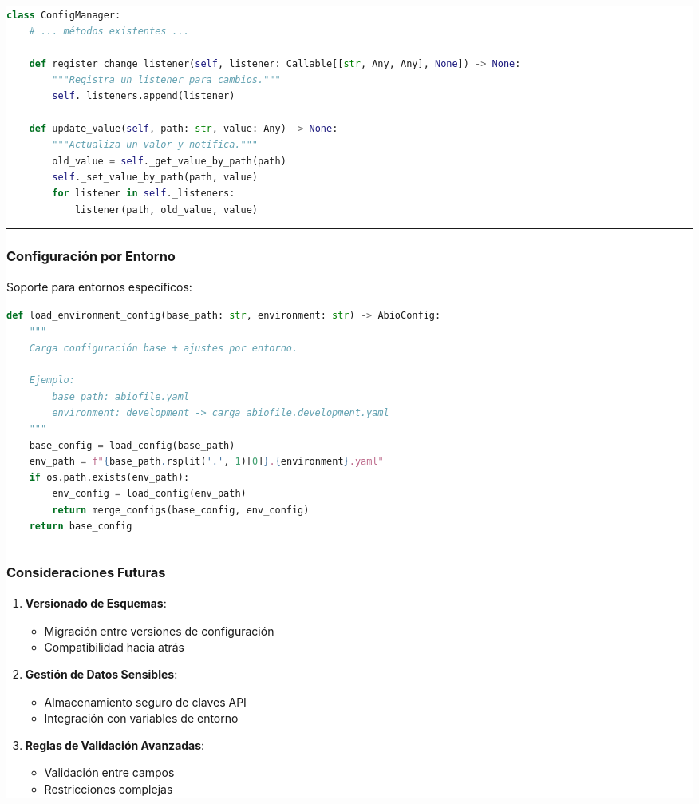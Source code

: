 ```python
class ConfigManager:
    # ... métodos existentes ...
    
    def register_change_listener(self, listener: Callable[[str, Any, Any], None]) -> None:
        """Registra un listener para cambios."""
        self._listeners.append(listener)
        
    def update_value(self, path: str, value: Any) -> None:
        """Actualiza un valor y notifica."""
        old_value = self._get_value_by_path(path)
        self._set_value_by_path(path, value)
        for listener in self._listeners:
            listener(path, old_value, value)
```

---

### Configuración por Entorno

Soporte para entornos específicos:

```python
def load_environment_config(base_path: str, environment: str) -> AbioConfig:
    """
    Carga configuración base + ajustes por entorno.
    
    Ejemplo:
        base_path: abiofile.yaml
        environment: development -> carga abiofile.development.yaml
    """
    base_config = load_config(base_path)
    env_path = f"{base_path.rsplit('.', 1)[0]}.{environment}.yaml"
    if os.path.exists(env_path):
        env_config = load_config(env_path)
        return merge_configs(base_config, env_config)
    return base_config
```

---

### Consideraciones Futuras

1. **Versionado de Esquemas**:
   - Migración entre versiones de configuración
   - Compatibilidad hacia atrás

2. **Gestión de Datos Sensibles**:
   - Almacenamiento seguro de claves API
   - Integración con variables de entorno

3. **Reglas de Validación Avanzadas**:
   - Validación entre campos
   - Restricciones complejas

